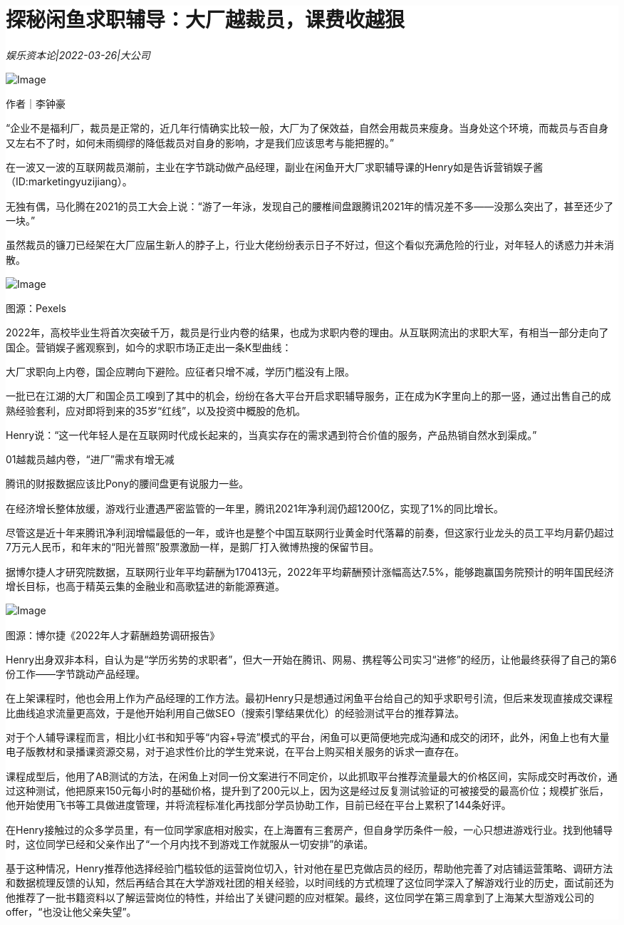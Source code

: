 # 探秘闲鱼求职辅导：大厂越裁员，课费收越狠

*娱乐资本论|2022-03-26|大公司*

![Image](https://inews.gtimg.com/newsapp_bt/0/14670550288/641)

作者｜李钟豪

“企业不是福利厂，裁员是正常的，近几年行情确实比较一般，大厂为了保效益，自然会用裁员来瘦身。当身处这个环境，而裁员与否自身又左右不了时，如何未雨绸缪的降低裁员对自身的影响，才是我们应该思考与能把握的。”

在一波又一波的互联网裁员潮前，主业在字节跳动做产品经理，副业在闲鱼开大厂求职辅导课的Henry如是告诉营销娱子酱（ID:marketingyuzijiang）。

无独有偶，马化腾在2021的员工大会上说：“游了一年泳，发现自己的腰椎间盘跟腾讯2021年的情况差不多——没那么突出了，甚至还少了一块。”

虽然裁员的镰刀已经架在大厂应届生新人的脖子上，行业大佬纷纷表示日子不好过，但这个看似充满危险的行业，对年轻人的诱惑力并未消散。

![Image](https://inews.gtimg.com/newsapp_bt/0/14670550300/641)

图源：Pexels

2022年，高校毕业生将首次突破千万，裁员是行业内卷的结果，也成为求职内卷的理由。从互联网流出的求职大军，有相当一部分走向了国企。营销娱子酱观察到，如今的求职市场正走出一条K型曲线：

大厂求职向上内卷，国企应聘向下避险。应征者只增不减，学历门槛没有上限。

一批已在江湖的大厂和国企员工嗅到了其中的机会，纷纷在各大平台开启求职辅导服务，正在成为K字里向上的那一竖，通过出售自己的成熟经验套利，应对即将到来的35岁“红线”，以及投资中概股的危机。

Henry说：“这一代年轻人是在互联网时代成长起来的，当真实存在的需求遇到符合价值的服务，产品热销自然水到渠成。”

01越裁员越内卷，“进厂”需求有增无减

腾讯的财报数据应该比Pony的腰间盘更有说服力一些。

在经济增长整体放缓，游戏行业遭遇严密监管的一年里，腾讯2021年净利润仍超1200亿，实现了1%的同比增长。

尽管这是近十年来腾讯净利润增幅最低的一年，或许也是整个中国互联网行业黄金时代落幕的前奏，但这家行业龙头的员工平均月薪仍超过7万元人民币，和年末的“阳光普照”股票激励一样，是鹅厂打入微博热搜的保留节目。

据博尔捷人才研究院数据，互联网行业年平均薪酬为170413元，2022年平均薪酬预计涨幅高达7.5%，能够跑赢国务院预计的明年国民经济增长目标，也高于精英云集的金融业和高歌猛进的新能源赛道。

![Image](https://inews.gtimg.com/newsapp_bt/0/14670550289/641)

图源：博尔捷《2022年人才薪酬趋势调研报告》

Henry出身双非本科，自认为是“学历劣势的求职者”，但大一开始在腾讯、网易、携程等公司实习“进修”的经历，让他最终获得了自己的第6份工作——字节跳动产品经理。

在上架课程时，他也会用上作为产品经理的工作方法。最初Henry只是想通过闲鱼平台给自己的知乎求职号引流，但后来发现直接成交课程比曲线追求流量更高效，于是他开始利用自己做SEO（搜索引擎结果优化）的经验测试平台的推荐算法。

对于个人辅导课程而言，相比小红书和知乎等“内容+导流”模式的平台，闲鱼可以更简便地完成沟通和成交的闭环，此外，闲鱼上也有大量电子版教材和录播课资源交易，对于追求性价比的学生党来说，在平台上购买相关服务的诉求一直存在。

课程成型后，他用了AB测试的方法，在闲鱼上对同一份文案进行不同定价，以此抓取平台推荐流量最大的价格区间，实际成交时再改价，通过这种测试，他把原来150元每小时的基础价格，提升到了200元以上，因为这是经过反复测试验证的可被接受的最高价位；规模扩张后，他开始使用飞书等工具做进度管理，并将流程标准化再找部分学员协助工作，目前已经在平台上累积了144条好评。

在Henry接触过的众多学员里，有一位同学家底相对殷实，在上海置有三套房产，但自身学历条件一般，一心只想进游戏行业。找到他辅导时，这位同学已经和父亲作出了“一个月内找不到游戏工作就服从一切安排”的承诺。

基于这种情况，Henry推荐他选择经验门槛较低的运营岗位切入，针对他在星巴克做店员的经历，帮助他完善了对店铺运营策略、调研方法和数据梳理反馈的认知，然后再结合其在大学游戏社团的相关经验，以时间线的方式梳理了这位同学深入了解游戏行业的历史，面试前还为他推荐了一批书籍资料以了解运营岗位的特性，并给出了关键问题的应对框架。最终，这位同学在第三周拿到了上海某大型游戏公司的offer，“也没让他父亲失望”。
